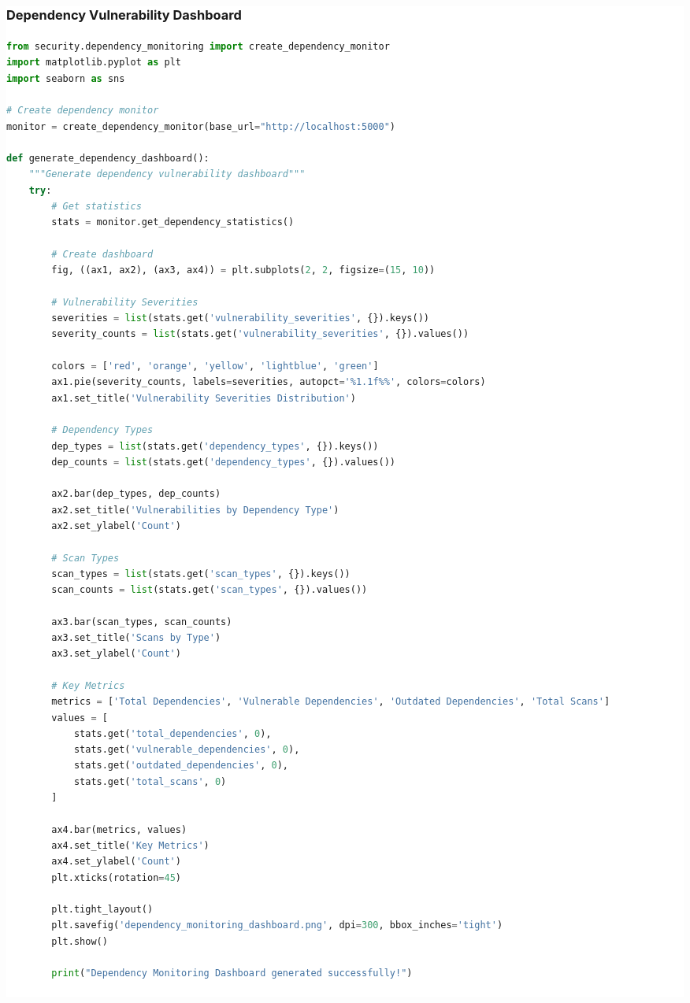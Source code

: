 ### **Dependency Vulnerability Dashboard**
```python
from security.dependency_monitoring import create_dependency_monitor
import matplotlib.pyplot as plt
import seaborn as sns

# Create dependency monitor
monitor = create_dependency_monitor(base_url="http://localhost:5000")

def generate_dependency_dashboard():
    """Generate dependency vulnerability dashboard"""
    try:
        # Get statistics
        stats = monitor.get_dependency_statistics()
        
        # Create dashboard
        fig, ((ax1, ax2), (ax3, ax4)) = plt.subplots(2, 2, figsize=(15, 10))
        
        # Vulnerability Severities
        severities = list(stats.get('vulnerability_severities', {}).keys())
        severity_counts = list(stats.get('vulnerability_severities', {}).values())
        
        colors = ['red', 'orange', 'yellow', 'lightblue', 'green']
        ax1.pie(severity_counts, labels=severities, autopct='%1.1f%%', colors=colors)
        ax1.set_title('Vulnerability Severities Distribution')
        
        # Dependency Types
        dep_types = list(stats.get('dependency_types', {}).keys())
        dep_counts = list(stats.get('dependency_types', {}).values())
        
        ax2.bar(dep_types, dep_counts)
        ax2.set_title('Vulnerabilities by Dependency Type')
        ax2.set_ylabel('Count')
        
        # Scan Types
        scan_types = list(stats.get('scan_types', {}).keys())
        scan_counts = list(stats.get('scan_types', {}).values())
        
        ax3.bar(scan_types, scan_counts)
        ax3.set_title('Scans by Type')
        ax3.set_ylabel('Count')
        
        # Key Metrics
        metrics = ['Total Dependencies', 'Vulnerable Dependencies', 'Outdated Dependencies', 'Total Scans']
        values = [
            stats.get('total_dependencies', 0),
            stats.get('vulnerable_dependencies', 0),
            stats.get('outdated_dependencies', 0),
            stats.get('total_scans', 0)
        ]
        
        ax4.bar(metrics, values)
        ax4.set_title('Key Metrics')
        ax4.set_ylabel('Count')
        plt.xticks(rotation=45)
        
        plt.tight_layout()
        plt.savefig('dependency_monitoring_dashboard.png', dpi=300, bbox_inches='tight')
        plt.show()
        
        print("Dependency Monitoring Dashboard generated successfully!")
        
```